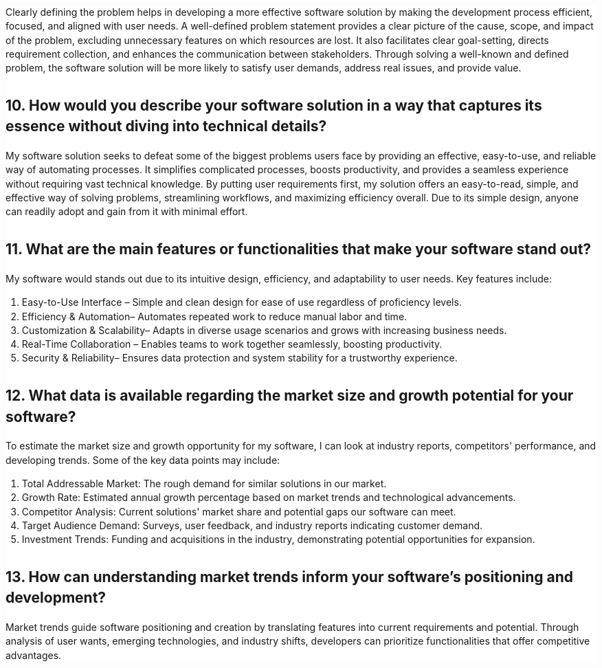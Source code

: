   Clearly defining the problem helps in developing a more effective software solution by making the development process efficient, focused, and aligned with user needs. A well-defined problem statement provides a clear picture of the cause, scope, and impact of the problem, excluding unnecessary features on which resources are lost.
  It also facilitates clear goal-setting, directs requirement collection, and enhances the communication between stakeholders. Through solving a well-known and defined problem, the software solution will be more likely to satisfy user demands, address real issues, and provide value.
## 10. How would you describe your software solution in a way that captures its essence without diving into technical details?

  My software solution seeks to defeat some of the biggest problems users face by providing an effective, easy-to-use, and reliable way of automating processes. It simplifies complicated processes, boosts productivity, and provides a seamless experience without requiring vast technical knowledge.
  By putting user requirements first, my solution offers an easy-to-read, simple, and effective way of solving problems, streamlining workflows, and maximizing efficiency overall. Due to its simple design, anyone can readily adopt and gain from it with minimal effort.

## 11. What are the main features or functionalities that make your software stand out?
My software would stands out due to its intuitive design, efficiency, and adaptability to user needs. Key features include: 
1. Easy-to-Use Interface – Simple and clean design for ease of use regardless of proficiency levels.
2. Efficiency & Automation– Automates repeated work to reduce manual labor and time.
3. Customization & Scalability– Adapts in diverse usage scenarios and grows with increasing business needs.
4. Real-Time Collaboration – Enables teams to work together seamlessly, boosting productivity.
5. Security & Reliability– Ensures data protection and system stability for a trustworthy experience.

## 12. What data is available regarding the market size and growth potential for your software?
To estimate the market size and growth opportunity for my software, I can look at industry reports, competitors' performance, and developing trends. Some of the key data points may include:
1. Total Addressable Market: The rough demand for similar solutions in our market.
2. Growth Rate: Estimated annual growth percentage based on market trends and technological advancements.
3. Competitor Analysis: Current solutions' market share and potential gaps our software can meet.
4. Target Audience Demand: Surveys, user feedback, and industry reports indicating customer demand.
5. Investment Trends: Funding and acquisitions in the industry, demonstrating potential opportunities for expansion.
## 13. How can understanding market trends inform your software’s positioning and development?
Market trends guide software positioning and creation by translating features into current requirements and potential. Through analysis of user wants, emerging technologies, and industry shifts, developers can prioritize functionalities that offer competitive advantages.
